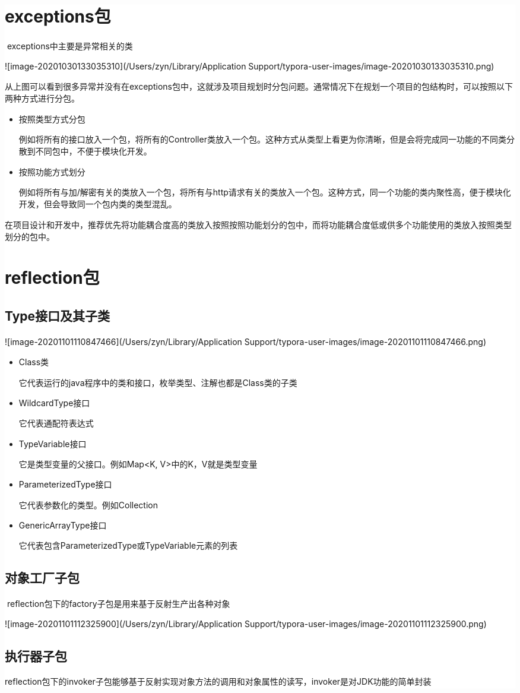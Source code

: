 # exceptions包

​	exceptions中主要是异常相关的类

![image-20201030133035310](/Users/zyn/Library/Application Support/typora-user-images/image-20201030133035310.png)

​	从上图可以看到很多异常并没有在exceptions包中，这就涉及项目规划时分包问题。通常情况下在规划一个项目的包结构时，可以按照以下两种方式进行分包。

 * 按照类型方式分包

   例如将所有的接口放入一个包，将所有的Controller类放入一个包。这种方式从类型上看更为你清晰，但是会将完成同一功能的不同类分散到不同包中，不便于模块化开发。

* 按照功能方式划分

  例如将所有与加/解密有关的类放入一个包，将所有与http请求有关的类放入一个包。这种方式，同一个功能的类内聚性高，便于模块化开发，但会导致同一个包内类的类型混乱。

在项目设计和开发中，推荐优先将功能耦合度高的类放入按照按照功能划分的包中，而将功能耦合度低或供多个功能使用的类放入按照类型划分的包中。

# reflection包

## Type接口及其子类

![image-20201101110847466](/Users/zyn/Library/Application Support/typora-user-images/image-20201101110847466.png)



* Class类

  它代表运行的java程序中的类和接口，枚举类型、注解也都是Class类的子类

* WildcardType接口

  它代表通配符表达式

* TypeVariable接口

  它是类型变量的父接口。例如Map<K, V>中的K，V就是类型变量

* ParameterizedType接口

  它代表参数化的类型。例如Collection<String>

* GenericArrayType接口

  它代表包含ParameterizedType或TypeVariable元素的列表

## 对象工厂子包

​	reflection包下的factory子包是用来基于反射生产出各种对象

![image-20201101112325900](/Users/zyn/Library/Application Support/typora-user-images/image-20201101112325900.png)

## 执行器子包

​	reflection包下的invoker子包能够基于反射实现对象方法的调用和对象属性的读写，invoker是对JDK功能的简单封装

